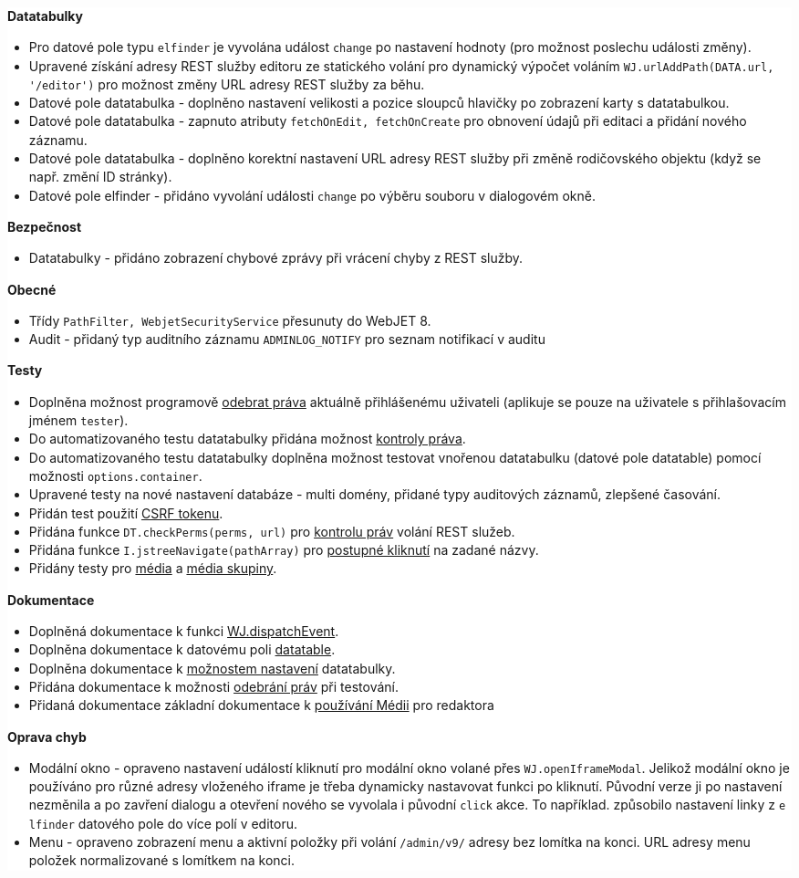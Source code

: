 **Datatabulky**

- Pro datové pole typu `elfinder` je vyvolána událost `change` po nastavení hodnoty (pro možnost poslechu události změny).
- Upravené získání adresy REST služby editoru ze statického volání pro dynamický výpočet voláním `WJ.urlAddPath(DATA.url, '/editor')` pro možnost změny URL adresy REST služby za běhu.
- Datové pole datatabulka - doplněno nastavení velikosti a pozice sloupců hlavičky po zobrazení karty s datatabulkou.
- Datové pole datatabulka - zapnuto atributy `fetchOnEdit, fetchOnCreate` pro obnovení údajů při editaci a přidání nového záznamu.
- Datové pole datatabulka - doplněno korektní nastavení URL adresy REST služby při změně rodičovského objektu (když se např. změní ID stránky).
- Datové pole elfinder - přidáno vyvolání události `change` po výběru souboru v dialogovém okně.

**Bezpečnost**

- Datatabulky - přidáno zobrazení chybové zprávy při vrácení chyby z REST služby.

**Obecné**

- Třídy `PathFilter, WebjetSecurityService` přesunuty do WebJET 8.
- Audit - přidaný typ auditního záznamu `ADMINLOG_NOTIFY` pro seznam notifikací v auditu

**Testy**

- Doplněna možnost programově [odebrat práva](developer/testing/README.md#odebrání-práva) aktuálně přihlášenému uživateli (aplikuje se pouze na uživatele s přihlašovacím jménem `tester`).
- Do automatizovaného testu datatabulky přidána možnost [kontroly práva](developer/testing/datatable.md#testování-práv).
- Do automatizovaného testu datatabulky doplněna možnost testovat vnořenou datatabulku (datové pole datatable) pomocí možnosti `options.container`.
- Upravené testy na nové nastavení databáze - multi domény, přidané typy auditových záznamů, zlepšené časování.
- Přidán test použití [CSRF tokenu](../src/test/webapp/tests/admin/security.js).
- Přidána funkce `DT.checkPerms(perms, url)` pro [kontrolu práv](developer/testing/README.md#odebrání-práva) volání REST služeb.
- Přidána funkce `I.jstreeNavigate(pathArray)` pro [postupné kliknutí](developer/testing/README.md#webjet-doplňkové-funkce) na zadané názvy.
- Přidány testy pro [média](../src/test/webapp/tests/webpages/media-groups.js) a [média skupiny](../src/test/webapp/tests/webpages/media-groups.js).

**Dokumentace**

- Doplněná dokumentace k funkci [WJ.dispatchEvent](developer/frameworks/webjetjs.md#ostatní-funkce).
- Doplněna dokumentace k datovému poli [datatable](developer/datatables-editor/field-datatable.md).
- Doplněna dokumentace k [možnostem nastavení](developer/testing/datatable.md#možnosti-nastavení) datatabulky.
- Přidána dokumentace k možnosti [odebrání práv](developer/testing/README.md#odebrání-práva) při testování.
- Přidaná dokumentace základní dokumentace k [používání Médii](redactor/webpages/media.md) pro redaktora

**Oprava chyb**

- Modální okno - opraveno nastavení událostí kliknutí pro modální okno volané přes `WJ.openIframeModal`. Jelikož modální okno je používáno pro různé adresy vloženého iframe je třeba dynamicky nastavovat funkci po kliknutí. Původní verze ji po nastavení nezměnila a po zavření dialogu a otevření nového se vyvolala i původní `click` akce. To například. způsobilo nastavení linky z `elfinder` datového pole do více polí v editoru.
- Menu - opraveno zobrazení menu a aktivní položky při volání `/admin/v9/` adresy bez lomítka na konci. URL adresy menu položek normalizované s lomítkem na konci.
